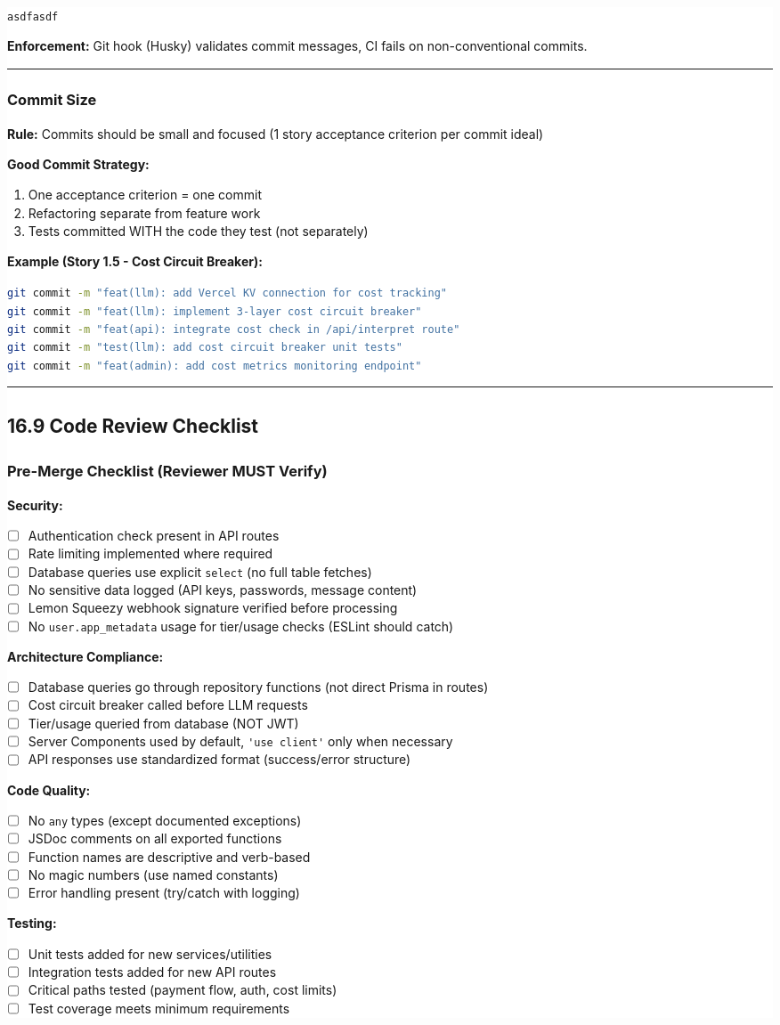 ```
asdfasdf
```

**Enforcement:** Git hook (Husky) validates commit messages, CI fails on non-conventional commits.

---

### **Commit Size**

**Rule:** Commits should be small and focused (1 story acceptance criterion per commit ideal)

**Good Commit Strategy:**
1. One acceptance criterion = one commit
2. Refactoring separate from feature work
3. Tests committed WITH the code they test (not separately)

**Example (Story 1.5 - Cost Circuit Breaker):**
```bash
git commit -m "feat(llm): add Vercel KV connection for cost tracking"
git commit -m "feat(llm): implement 3-layer cost circuit breaker"
git commit -m "feat(api): integrate cost check in /api/interpret route"
git commit -m "test(llm): add cost circuit breaker unit tests"
git commit -m "feat(admin): add cost metrics monitoring endpoint"
```

---

## 16.9 Code Review Checklist

### **Pre-Merge Checklist (Reviewer MUST Verify)**

**Security:**
- [ ] Authentication check present in API routes
- [ ] Rate limiting implemented where required
- [ ] Database queries use explicit `select` (no full table fetches)
- [ ] No sensitive data logged (API keys, passwords, message content)
- [ ] Lemon Squeezy webhook signature verified before processing
- [ ] No `user.app_metadata` usage for tier/usage checks (ESLint should catch)

**Architecture Compliance:**
- [ ] Database queries go through repository functions (not direct Prisma in routes)
- [ ] Cost circuit breaker called before LLM requests
- [ ] Tier/usage queried from database (NOT JWT)
- [ ] Server Components used by default, `'use client'` only when necessary
- [ ] API responses use standardized format (success/error structure)

**Code Quality:**
- [ ] No `any` types (except documented exceptions)
- [ ] JSDoc comments on all exported functions
- [ ] Function names are descriptive and verb-based
- [ ] No magic numbers (use named constants)
- [ ] Error handling present (try/catch with logging)

**Testing:**
- [ ] Unit tests added for new services/utilities
- [ ] Integration tests added for new API routes
- [ ] Critical paths tested (payment flow, auth, cost limits)
- [ ] Test coverage meets minimum requirements

